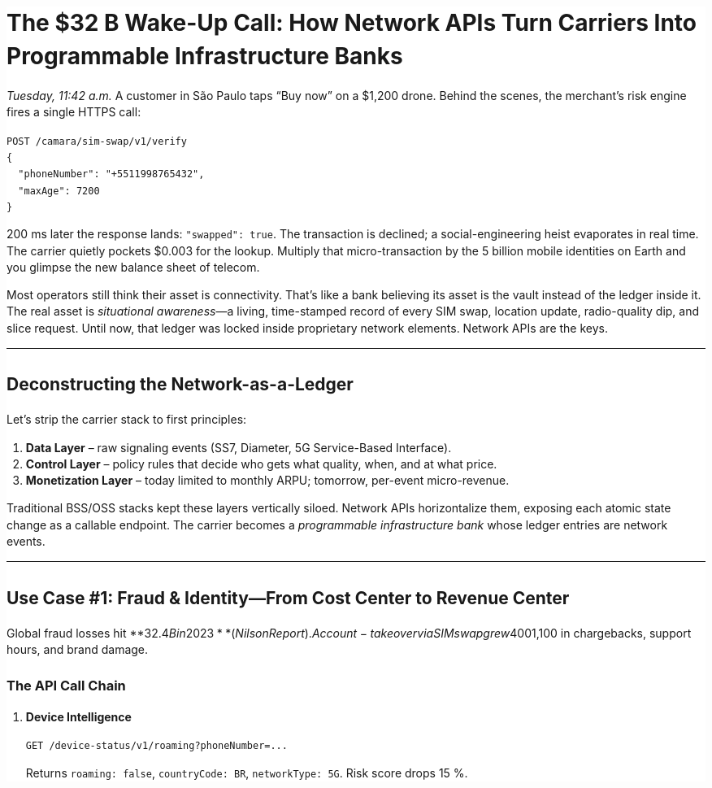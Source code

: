 # The $32 B Wake-Up Call: How Network APIs Turn Carriers Into Programmable Infrastructure Banks

*Tuesday, 11:42 a.m.*
A customer in São Paulo taps “Buy now” on a $1,200 drone. Behind the scenes, the merchant’s risk engine fires a single HTTPS call:

```
POST /camara/sim-swap/v1/verify
{
  "phoneNumber": "+5511998765432",
  "maxAge": 7200
}
```

200 ms later the response lands: `"swapped": true`. The transaction is declined; a social-engineering heist evaporates in real time. The carrier quietly pockets $0.003 for the lookup. Multiply that micro-transaction by the 5 billion mobile identities on Earth and you glimpse the new balance sheet of telecom.

Most operators still think their asset is connectivity. That’s like a bank believing its asset is the vault instead of the ledger inside it. The real asset is *situational awareness*—a living, time-stamped record of every SIM swap, location update, radio-quality dip, and slice request. Until now, that ledger was locked inside proprietary network elements. Network APIs are the keys.

---

## Deconstructing the Network-as-a-Ledger

Let’s strip the carrier stack to first principles:

1. **Data Layer** – raw signaling events (SS7, Diameter, 5G Service-Based Interface).
2. **Control Layer** – policy rules that decide who gets what quality, when, and at what price.
3. **Monetization Layer** – today limited to monthly ARPU; tomorrow, per-event micro-revenue.

Traditional BSS/OSS stacks kept these layers vertically siloed. Network APIs horizontalize them, exposing each atomic state change as a callable endpoint. The carrier becomes a *programmable infrastructure bank* whose ledger entries are network events.

---

## Use Case #1: Fraud & Identity—From Cost Center to Revenue Center

Global fraud losses hit **$32.4 B in 2023** (Nilson Report). Account-takeover via SIM swap grew 400 % YoY. Each prevented incident saves the ecosystem ~$1,100 in chargebacks, support hours, and brand damage.

### The API Call Chain

1. **Device Intelligence**
   ```
   GET /device-status/v1/roaming?phoneNumber=...
   ```
   Returns `roaming: false`, `countryCode: BR`, `networkType: 5G`. Risk score drops 15 %.
